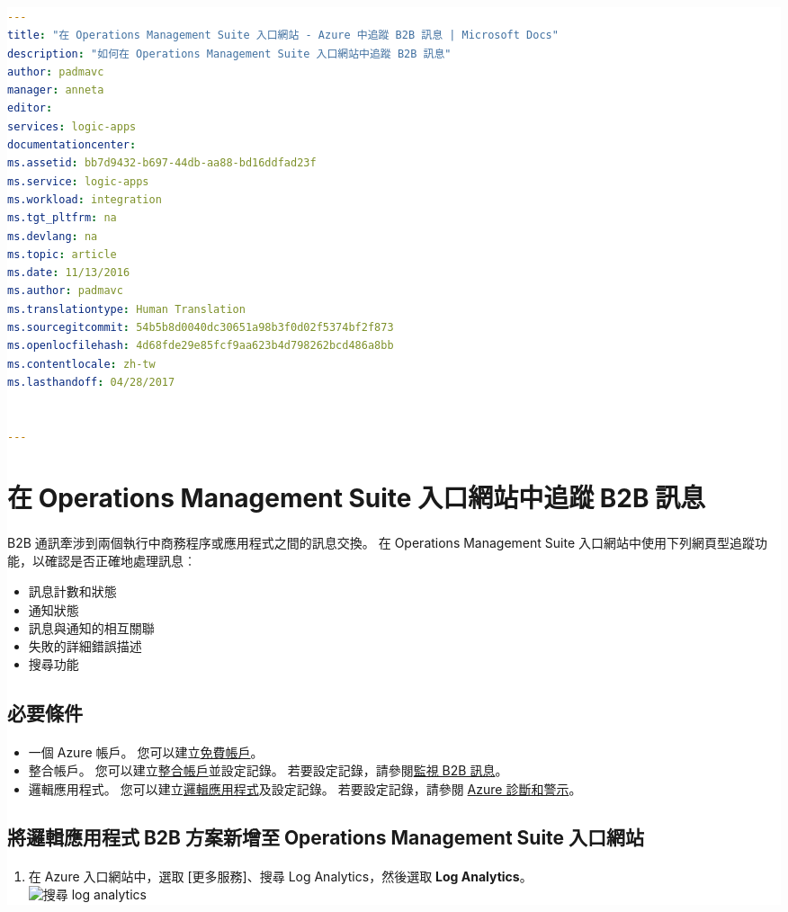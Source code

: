 ```yaml
---
title: "在 Operations Management Suite 入口網站 - Azure 中追蹤 B2B 訊息 | Microsoft Docs"
description: "如何在 Operations Management Suite 入口網站中追蹤 B2B 訊息"
author: padmavc
manager: anneta
editor: 
services: logic-apps
documentationcenter: 
ms.assetid: bb7d9432-b697-44db-aa88-bd16ddfad23f
ms.service: logic-apps
ms.workload: integration
ms.tgt_pltfrm: na
ms.devlang: na
ms.topic: article
ms.date: 11/13/2016
ms.author: padmavc
ms.translationtype: Human Translation
ms.sourcegitcommit: 54b5b8d0040dc30651a98b3f0d02f5374bf2f873
ms.openlocfilehash: 4d68fde29e85fcf9aa623b4d798262bcd486a8bb
ms.contentlocale: zh-tw
ms.lasthandoff: 04/28/2017


---
```

# <a name="track-b2b-messages-in-the-operations-management-suite-portal"></a>在 Operations Management Suite 入口網站中追蹤 B2B 訊息
B2B 通訊牽涉到兩個執行中商務程序或應用程式之間的訊息交換。 在 Operations Management Suite 入口網站中使用下列網頁型追蹤功能，以確認是否正確地處理訊息︰

* 訊息計數和狀態
* 通知狀態
* 訊息與通知的相互關聯
* 失敗的詳細錯誤描述
* 搜尋功能

## <a name="prerequisites"></a>必要條件
* 一個 Azure 帳戶。 您可以建立[免費帳戶](https://azure.microsoft.com/free)。
* 整合帳戶。 您可以建立[整合帳戶](../logic-apps/logic-apps-enterprise-integration-create-integration-account.md)並設定記錄。 若要設定記錄，請參閱[監視 B2B 訊息](logic-apps-monitor-b2b-message.md)。
* 邏輯應用程式。 您可以建立[邏輯應用程式](../logic-apps/logic-apps-create-a-logic-app.md)及設定記錄。 若要設定記錄，請參閱 [Azure 診斷和警示](../logic-apps/logic-apps-monitor-your-logic-apps.md#azure-diagnostics-and-alerts)。

## <a name="add-logic-apps-b2b-solution-to-the-operations-management-suite-portal"></a>將邏輯應用程式 B2B 方案新增至 Operations Management Suite 入口網站

1. 在 Azure 入口網站中，選取 [更多服務]、搜尋 Log Analytics，然後選取 **Log Analytics**。   
![搜尋 log analytics](media/logic-apps-track-b2b-messages-omsportal/browseloganalytics.png)  
